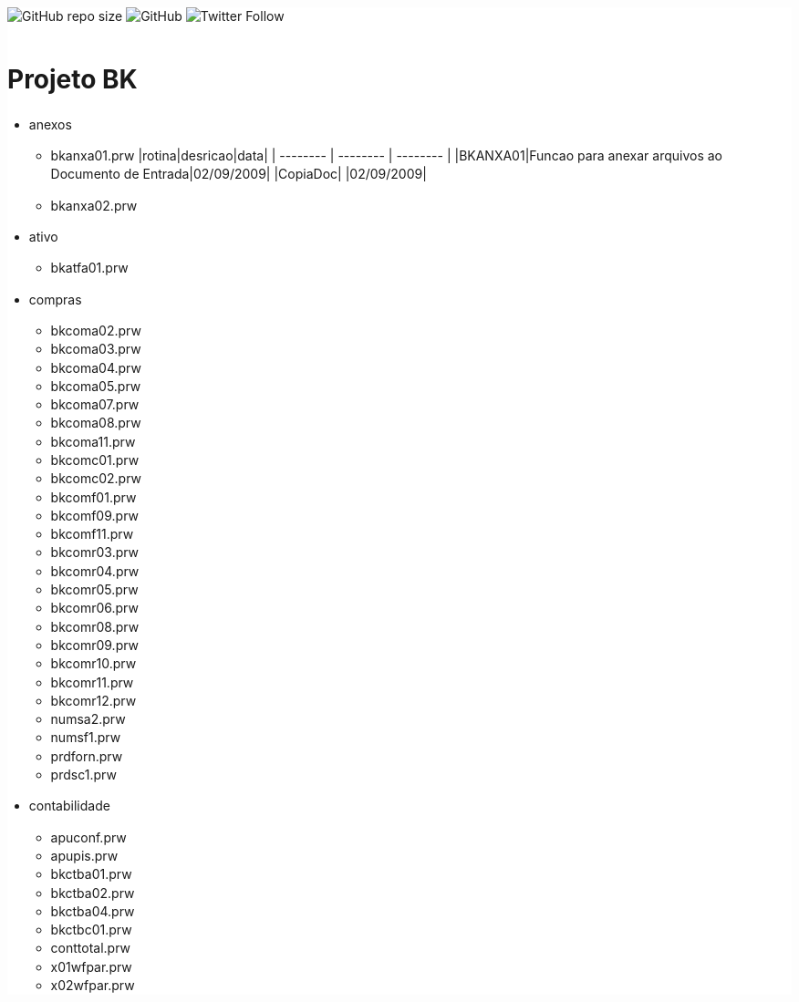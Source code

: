![GitHub repo size](https://img.shields.io/github/repo-size/emendesn/bk_projeto)
![GitHub](https://img.shields.io/github/license/emendesn/bk_projeto)
![Twitter Follow](https://img.shields.io/twitter/follow/emendesn?label=seguir&style=social)
# Projeto BK
  - anexos
    - bkanxa01.prw
        |rotina|desricao|data|
        | -------- | -------- | -------- |
        |BKANXA01|Funcao para anexar arquivos ao Documento de Entrada|02/09/2009|
        |CopiaDoc|                                                                                           |02/09/2009|

    - bkanxa02.prw

  - ativo
    - bkatfa01.prw

  - compras
    - bkcoma02.prw
    - bkcoma03.prw
    - bkcoma04.prw
    - bkcoma05.prw
    - bkcoma07.prw
    - bkcoma08.prw
    - bkcoma11.prw
    - bkcomc01.prw
    - bkcomc02.prw
    - bkcomf01.prw
    - bkcomf09.prw
    - bkcomf11.prw
    - bkcomr03.prw
    - bkcomr04.prw
    - bkcomr05.prw
    - bkcomr06.prw
    - bkcomr08.prw
    - bkcomr09.prw
    - bkcomr10.prw
    - bkcomr11.prw
    - bkcomr12.prw
    - numsa2.prw
    - numsf1.prw
    - prdforn.prw
    - prdsc1.prw

  - contabilidade
    - apuconf.prw
    - apupis.prw
    - bkctba01.prw
    - bkctba02.prw
    - bkctba04.prw
    - bkctbc01.prw
    - conttotal.prw
    - x01wfpar.prw
    - x02wfpar.prw
